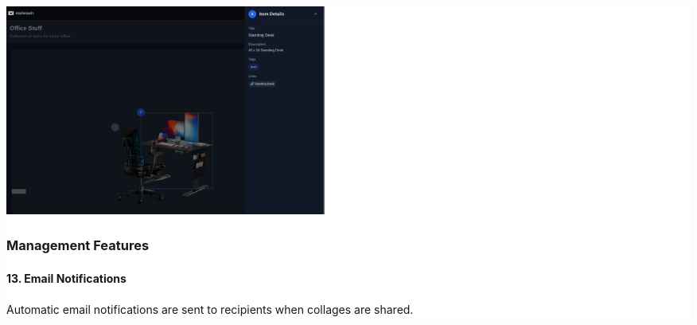 <img src="public/images/12-shared-item-details.png" alt="Shared Item Details" width="400">

### Management Features

#### 13. Email Notifications
Automatic email notifications are sent to recipients when collages are shared.
